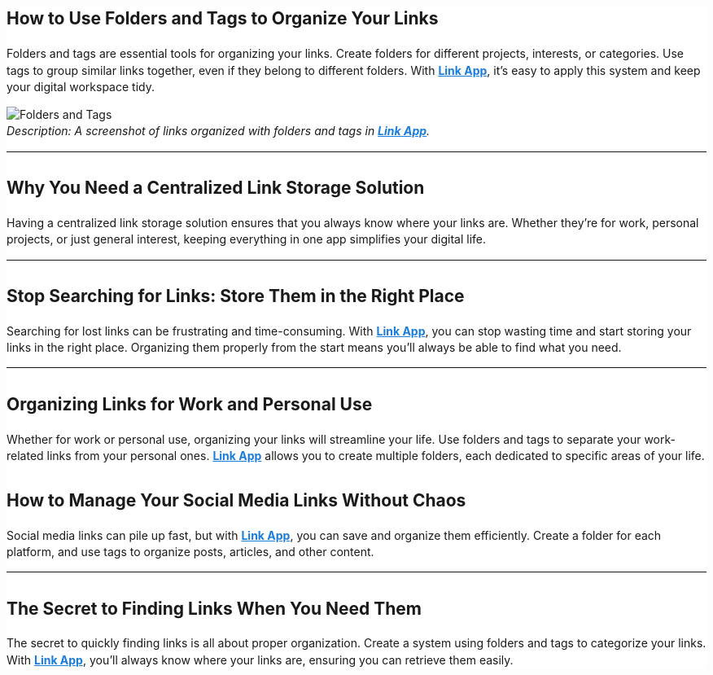 
## How to Use Folders and Tags to Organize Your Links

Folders and tags are essential tools for organizing your links. Create folders for different projects, interests, or categories. Use tags to group similar links together, even if they belong to different folders. With <a href="https://www.linkapp.one" style="color: #1a7ddb;">**Link App**</a>, it’s easy to apply this system and keep your digital workspace tidy.

![Folders and Tags](https://qiy.blob.core.windows.net/blogs/links-in-folders-organized.png)  
*Description: A screenshot of links organized with folders and tags in <a href="https://www.linkapp.one" style="color: #1a7ddb;">**Link App**</a>.*

---

## Why You Need a Centralized Link Storage Solution

Having a centralized link storage solution ensures that you always know where your links are. Whether they’re for work, personal projects, or just general interest, keeping everything in one app simplifies your digital life.

---

## Stop Searching for Links: Store Them in the Right Place

Searching for lost links can be frustrating and time-consuming. With <a href="https://www.linkapp.one" style="color: #1a7ddb;">**Link App**</a>, you can stop wasting time and start storing your links in the right place. Organizing them properly from the start means you’ll always be able to find what you need.

---

## Organizing Links for Work and Personal Use

Whether for work or personal use, organizing your links will streamline your life. Use folders and tags to separate your work-related links from your personal ones. <a href="https://www.linkapp.one" style="color: #1a7ddb;">**Link App**</a> allows you to create multiple folders, each dedicated to specific areas of your life.

## How to Manage Your Social Media Links Without Chaos

Social media links can pile up fast, but with <a href="https://www.linkapp.one" style="color: #1a7ddb;">**Link App**</a>, you can save and organize them efficiently. Create a folder for each platform, and use tags to organize posts, articles, and other content.

---

## The Secret to Finding Links When You Need Them

The secret to quickly finding links is all about proper organization. Create a system using folders and tags to categorize your links. With <a href="https://www.linkapp.one" style="color: #1a7ddb;">**Link App**</a>, you’ll always know where your links are, ensuring you can retrieve them easily.
